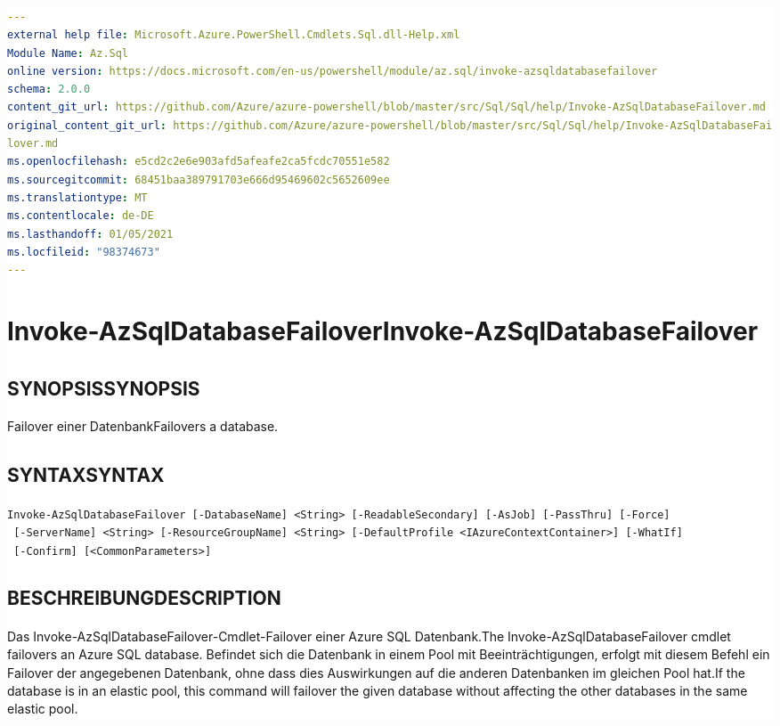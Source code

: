 ```yaml
---
external help file: Microsoft.Azure.PowerShell.Cmdlets.Sql.dll-Help.xml
Module Name: Az.Sql
online version: https://docs.microsoft.com/en-us/powershell/module/az.sql/invoke-azsqldatabasefailover
schema: 2.0.0
content_git_url: https://github.com/Azure/azure-powershell/blob/master/src/Sql/Sql/help/Invoke-AzSqlDatabaseFailover.md
original_content_git_url: https://github.com/Azure/azure-powershell/blob/master/src/Sql/Sql/help/Invoke-AzSqlDatabaseFailover.md
ms.openlocfilehash: e5cd2c2e6e903afd5afeafe2ca5fcdc70551e582
ms.sourcegitcommit: 68451baa389791703e666d95469602c5652609ee
ms.translationtype: MT
ms.contentlocale: de-DE
ms.lasthandoff: 01/05/2021
ms.locfileid: "98374673"
---
```

# <span data-ttu-id="aa00f-101">Invoke-AzSqlDatabaseFailover</span><span class="sxs-lookup"><span data-stu-id="aa00f-101">Invoke-AzSqlDatabaseFailover</span></span>

## <span data-ttu-id="aa00f-102">SYNOPSIS</span><span class="sxs-lookup"><span data-stu-id="aa00f-102">SYNOPSIS</span></span>
<span data-ttu-id="aa00f-103">Failover einer Datenbank</span><span class="sxs-lookup"><span data-stu-id="aa00f-103">Failovers a database.</span></span>

## <span data-ttu-id="aa00f-104">SYNTAX</span><span class="sxs-lookup"><span data-stu-id="aa00f-104">SYNTAX</span></span>

```
Invoke-AzSqlDatabaseFailover [-DatabaseName] <String> [-ReadableSecondary] [-AsJob] [-PassThru] [-Force]
 [-ServerName] <String> [-ResourceGroupName] <String> [-DefaultProfile <IAzureContextContainer>] [-WhatIf]
 [-Confirm] [<CommonParameters>]
```

## <span data-ttu-id="aa00f-105">BESCHREIBUNG</span><span class="sxs-lookup"><span data-stu-id="aa00f-105">DESCRIPTION</span></span>
<span data-ttu-id="aa00f-106">Das Invoke-AzSqlDatabaseFailover-Cmdlet-Failover einer Azure SQL Datenbank.</span><span class="sxs-lookup"><span data-stu-id="aa00f-106">The Invoke-AzSqlDatabaseFailover cmdlet failovers an Azure SQL database.</span></span> <span data-ttu-id="aa00f-107">Befindet sich die Datenbank in einem Pool mit Beeinträchtigungen, erfolgt mit diesem Befehl ein Failover der angegebenen Datenbank, ohne dass dies Auswirkungen auf die anderen Datenbanken im gleichen Pool hat.</span><span class="sxs-lookup"><span data-stu-id="aa00f-107">If the database is in an elastic pool, this command will failover the given database without affecting the other databases in the same elastic pool.</span></span>
